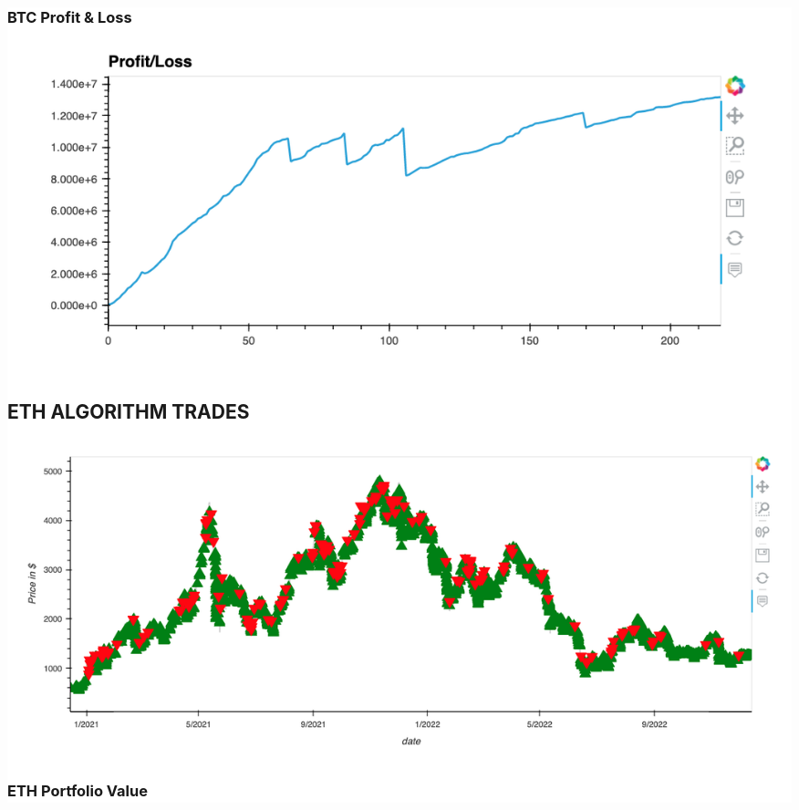 ### BTC Profit & Loss

![Alt text](/images/BTC_ProfitLoss.png "BTC DATAFRAME")

## ETH ALGORITHM TRADES


![Alt text](/images/Trading_Algo_ETH.png "BTC DATAFRAME")

### ETH Portfolio Value
